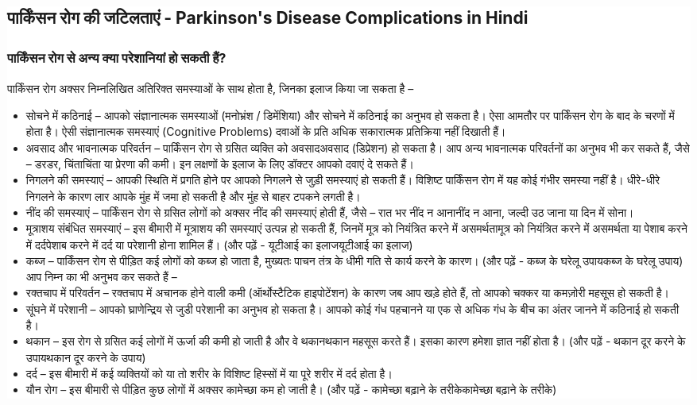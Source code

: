 ## पार्किंसन रोग की जटिलताएं - Parkinson's Disease Complications in Hindi
### पार्किंसन रोग से अन्य क्या परेशानियां हो सकती हैं?
पार्किंसन रोग अक्सर निम्नलिखित अतिरिक्त समस्याओं के साथ होता है, जिनका इलाज किया जा सकता है –
- सोचने में कठिनाई – आपको संज्ञानात्मक समस्याओं (मनोभ्रंश / डिमेंशिया) और सोचने में कठिनाई का अनुभव हो सकता है। ऐसा आमतौर पर पार्किंसन रोग के बाद के चरणों में होता है। ऐसी संज्ञानात्मक समस्याएं (Cognitive Problems) दवाओं के प्रति अधिक सकारात्मक प्रतिक्रिया नहीं दिखाती हैं।
- अवसाद और भावनात्मक परिवर्तन – पार्किंसन रोग से ग्रसित व्यक्ति को अवसादअवसाद (डिप्रेशन) हो सकता है। आप अन्य भावनात्मक परिवर्तनों का अनुभव भी कर सकते हैं, जैसे – डरडर, चिंताचिंता या प्रेरणा की कमी। इन लक्षणों के इलाज के लिए डॉक्टर आपको दवाएं दे सकते हैं।
- निगलने की समस्याएं – आपकी स्थिति में प्रगति होने पर आपको निगलने से जुड़ी समस्याएं हो सकती हैं। विशिष्ट पार्किंसन रोग में यह कोई गंभीर समस्या नहीं है। धीरे-धीरे निगलने के कारण लार आपके मुंह में जमा हो सकती है और मुंह से बाहर टपकने लगती है।
- नींद की समस्याएं – पार्किंसन रोग से ग्रसित लोगों को अक्सर नींद की समस्याएं होती हैं, जैसे – रात भर नींद न आनानींद न आना, जल्दी उठ जाना या दिन में सोना।
- मूत्राशय संबंधित समस्याएं – इस बीमारी में मूत्राशय की समस्याएं उत्पन्न हो सकती हैं, जिनमें मूत्र को नियंत्रित करने में असमर्थतामूत्र को नियंत्रित करने में असमर्थता या पेशाब करने में दर्दपेशाब करने में दर्द या परेशानी होना शामिल हैं। (और पढ़ें - यूटीआई का इलाजयूटीआई का इलाज)
- कब्ज – पार्किंसन रोग से पीड़ित कई लोगों को कब्ज हो जाता है, मुख्यतः पाचन तंत्र के धीमी गति से कार्य करने के कारण। (और पढ़ें - कब्ज के घरेलू उपायकब्ज के घरेलू उपाय)
आप निम्न का भी अनुभव कर सकते हैं –
- रक्तचाप में परिवर्तन – रक्तचाप में अचानक होने वाली कमी (ऑर्थोस्टैटिक हाइपोटेंशन) के कारण जब आप खड़े होते हैं, तो आपको चक्कर या कमज़ोरी महसूस हो सकती है।
- सूंघने में परेशानी – आपको घ्राणेन्द्रिय से जुडी परेशानी का अनुभव हो सकता है। आपको कोई गंध पहचानने या एक से अधिक गंध के बीच का अंतर जानने में कठिनाई हो सकती है।
- थकान – इस रोग से ग्रसित कई लोगों में ऊर्जा की कमी हो जाती है और वे थकानथकान महसूस करते हैं। इसका कारण हमेशा ज्ञात नहीं होता है। (और पढ़ें - थकान दूर करने के उपायथकान दूर करने के उपाय)
- दर्द – इस बीमारी में कई व्यक्तियों को या तो शरीर के विशिष्ट हिस्सों में या पूरे शरीर में दर्द होता है।
- यौन रोग – इस बीमारी से पीड़ित कुछ लोगों में अक्सर कामेच्छा कम हो जाती है। (और पढ़ें - कामेच्छा बढ़ाने के तरीकेकामेच्छा बढ़ाने के तरीके)

